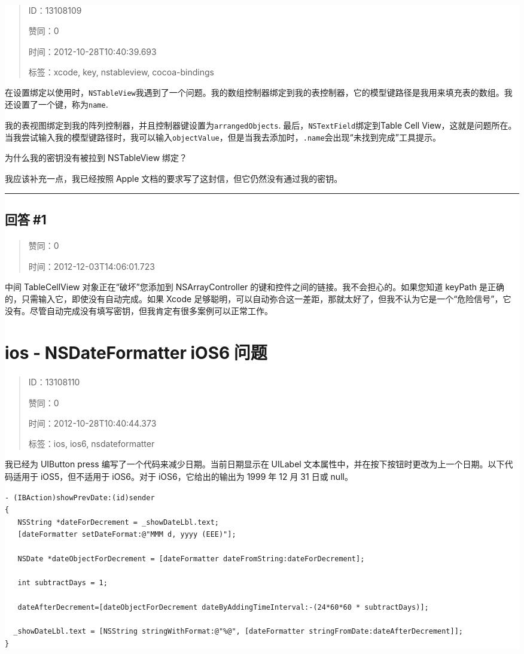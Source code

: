 > ID：13108109
> 
> 赞同：0
> 
> 时间：2012-10-28T10:40:39.693
> 
> 标签：xcode, key, nstableview, cocoa-bindings

在设置绑定以使用时，`NSTableView`我遇到了一个问题。我的数组控制器绑定到我的表控制器，它的模型键路径是我用来填充表的数组。我还设置了一个键，称为`name`.

我的表视图绑定到我的阵列控制器，并且控制器键设置为`arrangedObjects`. 最后，`NSTextField`绑定到Table Cell View，这就是问题所在。当我尝试输入我的模型键路径时，我可以输入`objectValue`，但是当我去添加时，`.name`会出现“未找到完成”工具提示。

为什么我的密钥没有被拉到 NSTableView 绑定？

我应该补充一点，我已经按照 Apple 文档的要求写了这封信，但它仍然没有通过我的密钥。

* * *

## 回答 #1

> 赞同：0
> 
> 时间：2012-12-03T14:06:01.723

中间 TableCellView 对象正在“破坏”您添加到 NSArrayController 的键和控件之间的链接。我不会担心的。如果您知道 keyPath 是正确的，只需输入它，即使没有自动完成。如果 Xcode 足够聪明，可以自动弥合这一差距，那就太好了，但我不认为它是一个“危险信号”，它没有。尽管自动完成没有填写密钥，但我肯定有很多案例可以正常工作。

# ios - NSDateFormatter iOS6 问题

> ID：13108110
> 
> 赞同：0
> 
> 时间：2012-10-28T10:40:44.373
> 
> 标签：ios, ios6, nsdateformatter

我已经为 UIButton press 编写了一个代码来减少日期。当前日期显示在 UILabel 文本属性中，并在按下按钮时更改为上一个日期。以下代码适用于 iOS5，但不适用于 iOS6。对于 iOS6，它给出的输出为 1999 年 12 月 31 日或 null。

```
- (IBAction)showPrevDate:(id)sender
{
   NSString *dateForDecrement = _showDateLbl.text;
   [dateFormatter setDateFormat:@"MMM d, yyyy (EEE)"];

   NSDate *dateObjectForDecrement = [dateFormatter dateFromString:dateForDecrement];

   int subtractDays = 1;

   dateAfterDecrement=[dateObjectForDecrement dateByAddingTimeInterval:-(24*60*60 * subtractDays)];

  _showDateLbl.text = [NSString stringWithFormat:@"%@", [dateFormatter stringFromDate:dateAfterDecrement]];   
} 
```
